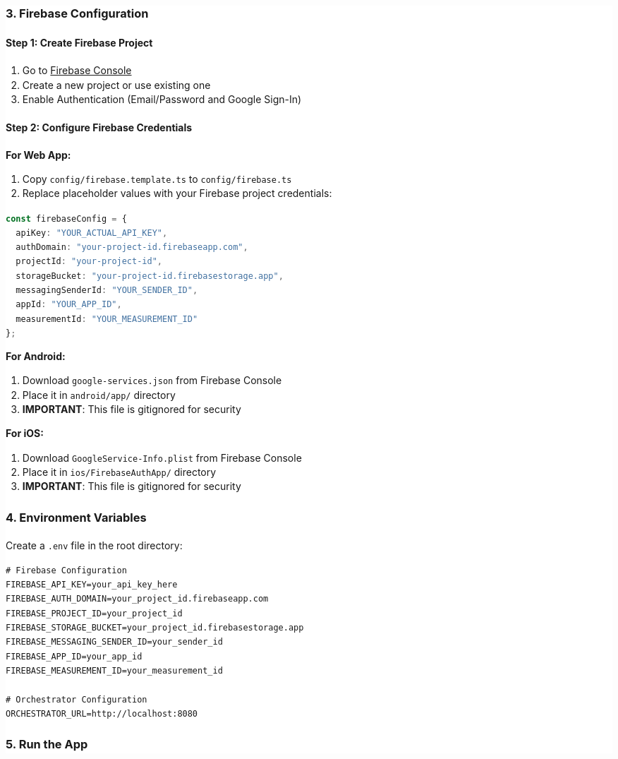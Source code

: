 ### 3. Firebase Configuration

#### Step 1: Create Firebase Project
1. Go to [Firebase Console](https://console.firebase.google.com/)
2. Create a new project or use existing one
3. Enable Authentication (Email/Password and Google Sign-In)

#### Step 2: Configure Firebase Credentials

**For Web App:**
1. Copy `config/firebase.template.ts` to `config/firebase.ts`
2. Replace placeholder values with your Firebase project credentials:

```typescript
const firebaseConfig = {
  apiKey: "YOUR_ACTUAL_API_KEY",
  authDomain: "your-project-id.firebaseapp.com",
  projectId: "your-project-id",
  storageBucket: "your-project-id.firebasestorage.app",
  messagingSenderId: "YOUR_SENDER_ID",
  appId: "YOUR_APP_ID",
  measurementId: "YOUR_MEASUREMENT_ID"
};
```

**For Android:**
1. Download `google-services.json` from Firebase Console
2. Place it in `android/app/` directory
3. **IMPORTANT**: This file is gitignored for security

**For iOS:**
1. Download `GoogleService-Info.plist` from Firebase Console
2. Place it in `ios/FirebaseAuthApp/` directory
3. **IMPORTANT**: This file is gitignored for security

### 4. Environment Variables

Create a `.env` file in the root directory:

```env
# Firebase Configuration
FIREBASE_API_KEY=your_api_key_here
FIREBASE_AUTH_DOMAIN=your_project_id.firebaseapp.com
FIREBASE_PROJECT_ID=your_project_id
FIREBASE_STORAGE_BUCKET=your_project_id.firebasestorage.app
FIREBASE_MESSAGING_SENDER_ID=your_sender_id
FIREBASE_APP_ID=your_app_id
FIREBASE_MEASUREMENT_ID=your_measurement_id

# Orchestrator Configuration
ORCHESTRATOR_URL=http://localhost:8080
```

### 5. Run the App
